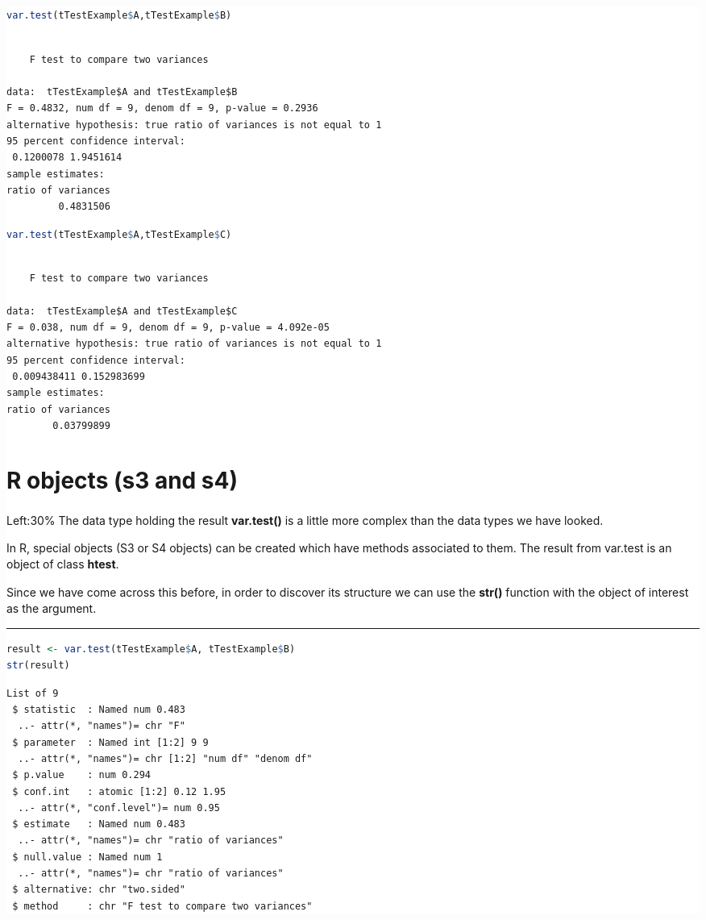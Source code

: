 
```r
var.test(tTestExample$A,tTestExample$B)
```

```

	F test to compare two variances

data:  tTestExample$A and tTestExample$B
F = 0.4832, num df = 9, denom df = 9, p-value = 0.2936
alternative hypothesis: true ratio of variances is not equal to 1
95 percent confidence interval:
 0.1200078 1.9451614
sample estimates:
ratio of variances 
         0.4831506 
```

```r
var.test(tTestExample$A,tTestExample$C)
```

```

	F test to compare two variances

data:  tTestExample$A and tTestExample$C
F = 0.038, num df = 9, denom df = 9, p-value = 4.092e-05
alternative hypothesis: true ratio of variances is not equal to 1
95 percent confidence interval:
 0.009438411 0.152983699
sample estimates:
ratio of variances 
        0.03799899 
```

R objects (s3 and s4)
=========================================================
Left:30%
The data type holding the result **var.test()** is a little more complex than the data types we have looked. 

In R, special objects (S3 or S4 objects) can be created which have methods associated to them. The result from var.test is an object of class **htest**.

Since we have come across this before, in order to discover its structure we can use the **str()** function with the object of interest as the argument.
***

```r
result <- var.test(tTestExample$A, tTestExample$B)
str(result)
```

```
List of 9
 $ statistic  : Named num 0.483
  ..- attr(*, "names")= chr "F"
 $ parameter  : Named int [1:2] 9 9
  ..- attr(*, "names")= chr [1:2] "num df" "denom df"
 $ p.value    : num 0.294
 $ conf.int   : atomic [1:2] 0.12 1.95
  ..- attr(*, "conf.level")= num 0.95
 $ estimate   : Named num 0.483
  ..- attr(*, "names")= chr "ratio of variances"
 $ null.value : Named num 1
  ..- attr(*, "names")= chr "ratio of variances"
 $ alternative: chr "two.sided"
 $ method     : chr "F test to compare two variances"
```